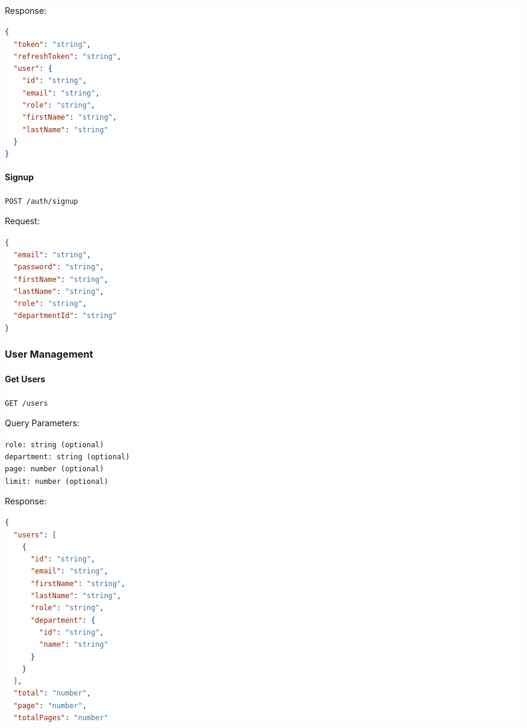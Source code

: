 Response:
```json
{
  "token": "string",
  "refreshToken": "string",
  "user": {
    "id": "string",
    "email": "string",
    "role": "string",
    "firstName": "string",
    "lastName": "string"
  }
}
```

#### Signup

```http
POST /auth/signup
```

Request:
```json
{
  "email": "string",
  "password": "string",
  "firstName": "string",
  "lastName": "string",
  "role": "string",
  "departmentId": "string"
}
```

### User Management

#### Get Users

```http
GET /users
```

Query Parameters:
```
role: string (optional)
department: string (optional)
page: number (optional)
limit: number (optional)
```

Response:
```json
{
  "users": [
    {
      "id": "string",
      "email": "string",
      "firstName": "string",
      "lastName": "string",
      "role": "string",
      "department": {
        "id": "string",
        "name": "string"
      }
    }
  ],
  "total": "number",
  "page": "number",
  "totalPages": "number"
```